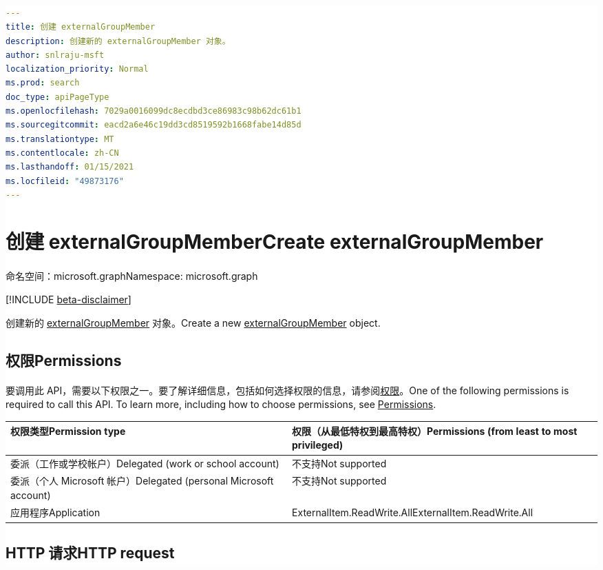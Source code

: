 ```yaml
---
title: 创建 externalGroupMember
description: 创建新的 externalGroupMember 对象。
author: snlraju-msft
localization_priority: Normal
ms.prod: search
doc_type: apiPageType
ms.openlocfilehash: 7029a0016099dc8ecdbd3ce86983c98b62dc61b1
ms.sourcegitcommit: eacd2a6e46c19dd3cd8519592b1668fabe14d85d
ms.translationtype: MT
ms.contentlocale: zh-CN
ms.lasthandoff: 01/15/2021
ms.locfileid: "49873176"
---
```

# <a name="create-externalgroupmember"></a><span data-ttu-id="2f934-103">创建 externalGroupMember</span><span class="sxs-lookup"><span data-stu-id="2f934-103">Create externalGroupMember</span></span>

<span data-ttu-id="2f934-104">命名空间：microsoft.graph</span><span class="sxs-lookup"><span data-stu-id="2f934-104">Namespace: microsoft.graph</span></span>

[!INCLUDE [beta-disclaimer](../../includes/beta-disclaimer.md)]

<span data-ttu-id="2f934-105">创建新的 [externalGroupMember](../resources/externalgroupmember.md) 对象。</span><span class="sxs-lookup"><span data-stu-id="2f934-105">Create a new [externalGroupMember](../resources/externalgroupmember.md) object.</span></span>

## <a name="permissions"></a><span data-ttu-id="2f934-106">权限</span><span class="sxs-lookup"><span data-stu-id="2f934-106">Permissions</span></span>

<span data-ttu-id="2f934-p101">要调用此 API，需要以下权限之一。要了解详细信息，包括如何选择权限的信息，请参阅[权限](/graph/permissions-reference)。</span><span class="sxs-lookup"><span data-stu-id="2f934-p101">One of the following permissions is required to call this API. To learn more, including how to choose permissions, see [Permissions](/graph/permissions-reference).</span></span>

| <span data-ttu-id="2f934-109">权限类型</span><span class="sxs-lookup"><span data-stu-id="2f934-109">Permission type</span></span>                        | <span data-ttu-id="2f934-110">权限（从最低特权到最高特权）</span><span class="sxs-lookup"><span data-stu-id="2f934-110">Permissions (from least to most privileged)</span></span> |
|:---------------------------------------|:--------------------------------------------|
| <span data-ttu-id="2f934-111">委派（工作或学校帐户）</span><span class="sxs-lookup"><span data-stu-id="2f934-111">Delegated (work or school account)</span></span>     | <span data-ttu-id="2f934-112">不支持</span><span class="sxs-lookup"><span data-stu-id="2f934-112">Not supported</span></span>                               |
| <span data-ttu-id="2f934-113">委派（个人 Microsoft 帐户）</span><span class="sxs-lookup"><span data-stu-id="2f934-113">Delegated (personal Microsoft account)</span></span> | <span data-ttu-id="2f934-114">不支持</span><span class="sxs-lookup"><span data-stu-id="2f934-114">Not supported</span></span>                               |
| <span data-ttu-id="2f934-115">应用程序</span><span class="sxs-lookup"><span data-stu-id="2f934-115">Application</span></span>                            | <span data-ttu-id="2f934-116">ExternalItem.ReadWrite.All</span><span class="sxs-lookup"><span data-stu-id="2f934-116">ExternalItem.ReadWrite.All</span></span>                  |

## <a name="http-request"></a><span data-ttu-id="2f934-117">HTTP 请求</span><span class="sxs-lookup"><span data-stu-id="2f934-117">HTTP request</span></span>
